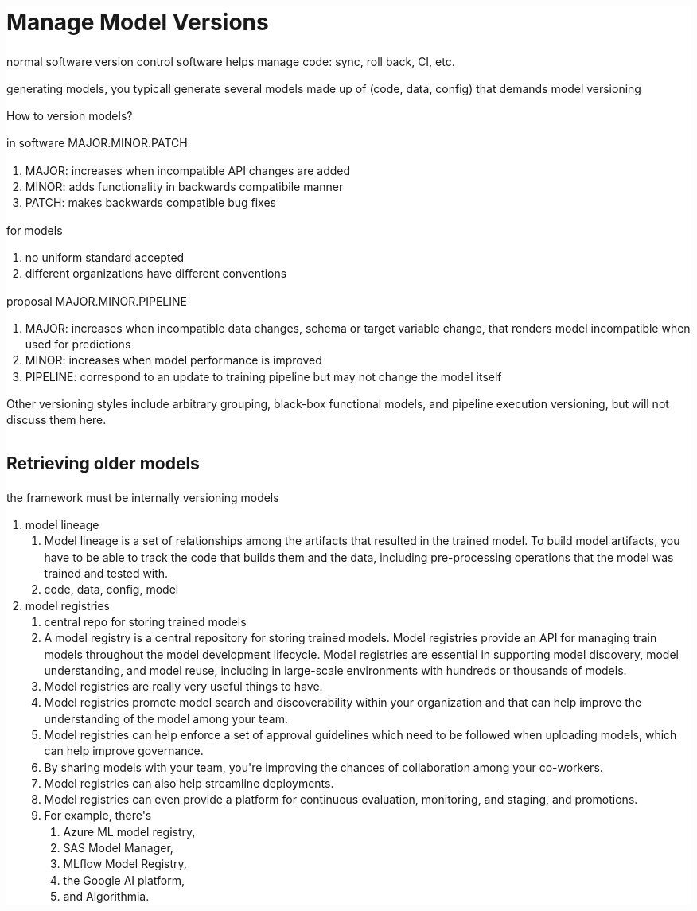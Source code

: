 # Manage Model Versions

normal software version control software helps manage code: sync, roll back, CI, etc.

generating models, you typicall generate several models made up of (code, data, config) that demands model versioning

How to version models?

in software
MAJOR.MINOR.PATCH
1. MAJOR: increases when incompatible API changes are added
2. MINOR: adds functionality in backwards compatibile manner
3. PATCH: makes backwards compatible bug fixes

for models
1. no uniform standard accepted 
2. different organizations have different conventions

proposal
MAJOR.MINOR.PIPELINE
1. MAJOR: increases when incompatible data changes, schema or target variable change, that renders model incompatible when used for predictions
2. MINOR: increases when model performance is improved
3. PIPELINE: correspond to an update to training pipeline but may not change the model itself

Other versioning styles include arbitrary grouping, black-box functional models, and pipeline execution versioning, but will not discuss them here.

## Retrieving older models
the framework must be internally versioning models
1. model lineage
   1. Model lineage is a set of relationships among the artifacts that resulted in the trained model. To build model artifacts, you have to be able to track the code that builds them and the data, including pre-processing operations that the model was trained and tested with.
   2. code, data, config, model
2. model registries
   1. central repo for storing trained models
   2. A model registry is a central repository for storing trained models. Model registries provide an API for managing train models throughout the model development lifecycle. Model registries are essential in supporting model discovery, model understanding, and model reuse, including in large-scale environments with hundreds or thousands of models.
   3. Model registries are really very useful things to have. 
   4. Model registries promote model search and discoverability within your organization and that can help improve the understanding of the model among your team. 
   5. Model registries can help enforce a set of approval guidelines which need to be followed when uploading models, which can help improve governance. 
   6. By sharing models with your team, you're improving the chances of collaboration among your co-workers. 
   7. Model registries can also help streamline deployments. 
   8. Model registries can even provide a platform for continuous evaluation, monitoring, and staging, and promotions. 
   9. For example, there's 
      1. Azure ML model registry, 
      2. SAS Model Manager, 
      3. MLflow Model Registry, 
      4. the Google AI platform, 
      5. and Algorithmia.
